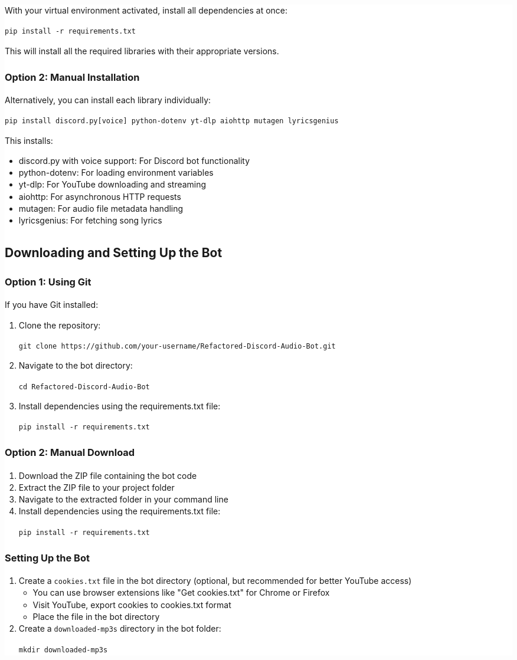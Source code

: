 With your virtual environment activated, install all dependencies at once:

```
pip install -r requirements.txt
```

This will install all the required libraries with their appropriate versions.

### Option 2: Manual Installation

Alternatively, you can install each library individually:

```
pip install discord.py[voice] python-dotenv yt-dlp aiohttp mutagen lyricsgenius
```

This installs:
- discord.py with voice support: For Discord bot functionality
- python-dotenv: For loading environment variables
- yt-dlp: For YouTube downloading and streaming
- aiohttp: For asynchronous HTTP requests
- mutagen: For audio file metadata handling
- lyricsgenius: For fetching song lyrics

## Downloading and Setting Up the Bot

### Option 1: Using Git
If you have Git installed:

1. Clone the repository:
   ```
   git clone https://github.com/your-username/Refactored-Discord-Audio-Bot.git
   ```
2. Navigate to the bot directory:
   ```
   cd Refactored-Discord-Audio-Bot
   ```
3. Install dependencies using the requirements.txt file:
   ```
   pip install -r requirements.txt
   ```

### Option 2: Manual Download
1. Download the ZIP file containing the bot code
2. Extract the ZIP file to your project folder
3. Navigate to the extracted folder in your command line
4. Install dependencies using the requirements.txt file:
   ```
   pip install -r requirements.txt
   ```

### Setting Up the Bot
1. Create a `cookies.txt` file in the bot directory (optional, but recommended for better YouTube access)
   - You can use browser extensions like "Get cookies.txt" for Chrome or Firefox
   - Visit YouTube, export cookies to cookies.txt format
   - Place the file in the bot directory
2. Create a `downloaded-mp3s` directory in the bot folder:
   ```
   mkdir downloaded-mp3s
   ```
